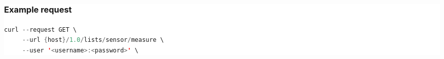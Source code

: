 ```java
```
### Example request
```java
curl --request GET \
     --url {host}/1.0/lists/sensor/measure \
     --user '<username>:<password>' \
```